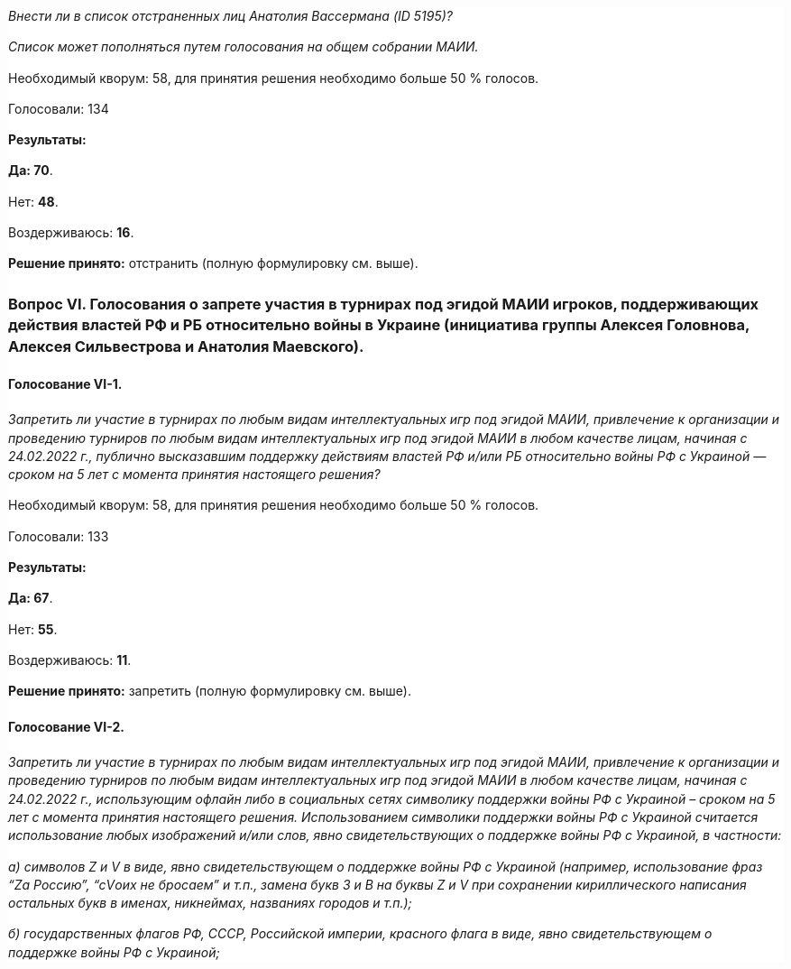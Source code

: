 *Внести ли в список отстраненных лиц Анатолия Вассермана (ID 5195)?*

*Список может пополняться путем голосования на общем собрании МАИИ.*

Необходимый кворум: 58, для принятия решения необходимо больше 50 % голосов.

Голосовали: 134

**Результаты:**

**Да: 70**.

Нет: **48**.

Воздерживаюсь: **16**.

**Решение принято:** отстранить (полную формулировку см. выше).

### Вопрос VI. Голосования о запрете участия в турнирах под эгидой МАИИ игроков, поддерживающих действия властей РФ и РБ относительно войны в Украине (инициатива группы Алексея Головнова, Алексея Сильвестрова и Анатолия Маевского).

#### Голосование VI-1.

*Запретить ли участие в турнирах по любым видам интеллектуальных игр под эгидой МАИИ, привлечение к организации и проведению турниров по любым видам интеллектуальных игр под эгидой МАИИ в любом качестве лицам, начиная с 24.02.2022 г., публично высказавшим поддержку действиям властей РФ и/или РБ относительно войны РФ с Украиной — сроком на 5 лет с момента принятия настоящего решения?*

Необходимый кворум: 58, для принятия решения необходимо больше 50 % голосов.

Голосовали: 133

**Результаты:**

**Да: 67**.

Нет: **55**.

Воздерживаюсь: **11**.

**Решение принято:**  запретить (полную формулировку см. выше). 

#### Голосование VI-2.

*Запретить ли участие в турнирах по любым видам интеллектуальных игр под эгидой МАИИ, привлечение к организации и проведению турниров по любым видам интеллектуальных игр под эгидой МАИИ в любом качестве лицам, начиная с 24.02.2022 г., использующим офлайн либо в социальных сетях символику поддержки войны РФ с Украиной – сроком на 5 лет с момента принятия настоящего решения. Использованием символики поддержки войны РФ с Украиной считается использование любых изображений и/или слов, явно свидетельствующих о поддержке войны РФ с Украиной, в частности:*

*а) символов Z и V в виде, явно свидетельствующем о поддержке войны РФ с Украиной (например, использование фраз “Zа Россию”, “сVоих не бросаем” и т.п., замена букв З и В на буквы Z и V при сохранении кириллического написания остальных букв в именах, никнеймах, названиях городов и т.п.);*

*б) государственных флагов РФ, СССР, Российской империи, красного флага в виде, явно свидетельствующем о поддержке войны РФ с Украиной;*

